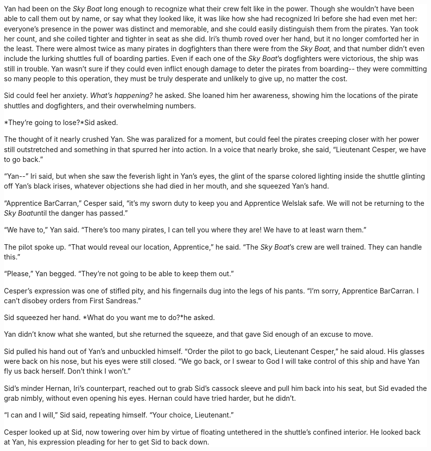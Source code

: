 Yan had been on the *Sky Boat* long enough to recognize what their crew felt like in the power. Though she wouldn’t have been able to call them out by name, or say what they looked like, it was like how she had recognized Iri before she had even met her: everyone’s presence in the power was distinct and memorable, and she could easily distinguish them from the pirates. Yan took her count, and she coiled tighter and tighter in seat as she did. Iri’s thumb roved over her hand, but it no longer comforted her in the least. There were almost twice as many pirates in dogfighters than there were from the *Sky Boat,* and that number didn’t even include the lurking shuttles full of boarding parties. Even if each one of the *Sky Boat*’s dogfighters were victorious, the ship was still in trouble. Yan wasn’t sure if they could even inflict enough damage to deter the pirates from boarding\-\- they were committing so many people to this operation, they must be truly desperate and unlikely to give up, no matter the cost.

Sid could feel her anxiety. *What’s happening?* he asked. She loaned him her awareness, showing him the locations of the pirate shuttles and dogfighters, and their overwhelming numbers.

*They’re going to lose?*Sid asked.

The thought of it nearly crushed Yan. She was paralized for a moment, but could feel the pirates creeping closer with her power still outstretched and something in that spurred her into action. In a voice that nearly broke, she said, “Lieutenant Cesper, we have to go back.”

“Yan\-\-” Iri said, but when she saw the feverish light in Yan’s eyes, the glint of the sparse colored lighting inside the shuttle glinting off Yan’s black irises, whatever objections she had died in her mouth, and she squeezed Yan’s hand.

“Apprentice BarCarran,” Cesper said, “it’s my sworn duty to keep you and Apprentice Welslak safe. We will not be returning to the *Sky Boat*until the danger has passed.”

“We have to,” Yan said. “There’s too many pirates, I can tell you where they are\! We have to at least warn them.”

The pilot spoke up. “That would reveal our location, Apprentice,” he said. “The *Sky Boat*’s crew are well trained. They can handle this.”

“Please,” Yan begged. “They’re not going to be able to keep them out.”

Cesper’s expression was one of stifled pity, and his fingernails dug into the legs of his pants. “I’m sorry, Apprentice BarCarran. I can’t disobey orders from First Sandreas.”

Sid squeezed her hand. *What do you want me to do?*he asked.

Yan didn’t know what she wanted, but she returned the squeeze, and that gave Sid enough of an excuse to move.

Sid pulled his hand out of Yan’s and unbuckled himself. “Order the pilot to go back, Lieutenant Cesper,” he said aloud. His glasses were back on his nose, but his eyes were still closed. “We go back, or I swear to God I will take control of this ship and have Yan fly us back herself. Don’t think I won’t.”

Sid’s minder Hernan, Iri’s counterpart, reached out to grab Sid’s cassock sleeve and pull him back into his seat, but Sid evaded the grab nimbly, without even opening his eyes. Hernan could have tried harder, but he didn’t. 

“I can and I will,” Sid said, repeating himself. “Your choice, Lieutenant.”

Cesper looked up at Sid, now towering over him by virtue of floating untethered in the shuttle’s confined interior. He looked back at Yan, his expression pleading for her to get Sid to back down.
